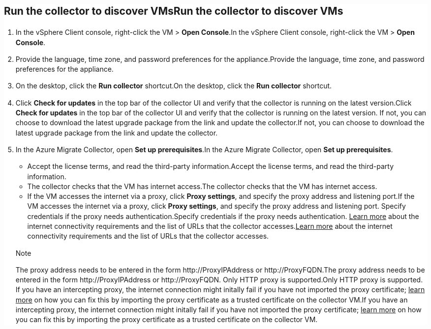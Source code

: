 ## <a name="run-the-collector-to-discover-vms"></a><span data-ttu-id="52b38-228">Run the collector to discover VMs</span><span class="sxs-lookup"><span data-stu-id="52b38-228">Run the collector to discover VMs</span></span>

1. <span data-ttu-id="52b38-229">In the vSphere Client console, right-click the VM > **Open Console**.</span><span class="sxs-lookup"><span data-stu-id="52b38-229">In the vSphere Client console, right-click the VM > **Open Console**.</span></span>
2. <span data-ttu-id="52b38-230">Provide the language, time zone, and password preferences for the appliance.</span><span class="sxs-lookup"><span data-stu-id="52b38-230">Provide the language, time zone, and password preferences for the appliance.</span></span>
3. <span data-ttu-id="52b38-231">On the desktop, click the **Run collector** shortcut.</span><span class="sxs-lookup"><span data-stu-id="52b38-231">On the desktop, click the **Run collector** shortcut.</span></span>
4. <span data-ttu-id="52b38-232">Click **Check for updates** in the top bar of the collector UI and verify that the collector is running on the latest version.</span><span class="sxs-lookup"><span data-stu-id="52b38-232">Click **Check for updates** in the top bar of the collector UI and verify that the collector is running on the latest version.</span></span> <span data-ttu-id="52b38-233">If not, you can choose to download the latest upgrade package from the link and update the collector.</span><span class="sxs-lookup"><span data-stu-id="52b38-233">If not, you can choose to download the latest upgrade package from the link and update the collector.</span></span>
5. <span data-ttu-id="52b38-234">In the Azure Migrate Collector, open **Set up prerequisites**.</span><span class="sxs-lookup"><span data-stu-id="52b38-234">In the Azure Migrate Collector, open **Set up prerequisites**.</span></span>
    - <span data-ttu-id="52b38-235">Accept the license terms, and read the third-party information.</span><span class="sxs-lookup"><span data-stu-id="52b38-235">Accept the license terms, and read the third-party information.</span></span>
    - <span data-ttu-id="52b38-236">The collector checks that the VM has internet access.</span><span class="sxs-lookup"><span data-stu-id="52b38-236">The collector checks that the VM has internet access.</span></span>
    - <span data-ttu-id="52b38-237">If the VM accesses the internet via a proxy, click **Proxy settings**, and specify the proxy address and listening port.</span><span class="sxs-lookup"><span data-stu-id="52b38-237">If the VM accesses the internet via a proxy, click **Proxy settings**, and specify the proxy address and listening port.</span></span> <span data-ttu-id="52b38-238">Specify credentials if the proxy needs authentication.</span><span class="sxs-lookup"><span data-stu-id="52b38-238">Specify credentials if the proxy needs authentication.</span></span> <span data-ttu-id="52b38-239">[Learn more](https://docs.microsoft.com/azure/migrate/concepts-collector#internet-connectivity) about the internet connectivity requirements and the list of URLs that the collector accesses.</span><span class="sxs-lookup"><span data-stu-id="52b38-239">[Learn more](https://docs.microsoft.com/azure/migrate/concepts-collector#internet-connectivity) about the internet connectivity requirements and the list of URLs that the collector accesses.</span></span>

    > [!NOTE]
    > <span data-ttu-id="52b38-240">The proxy address needs to be entered in the form http://ProxyIPAddress or http://ProxyFQDN.</span><span class="sxs-lookup"><span data-stu-id="52b38-240">The proxy address needs to be entered in the form http://ProxyIPAddress or http://ProxyFQDN.</span></span> <span data-ttu-id="52b38-241">Only HTTP proxy is supported.</span><span class="sxs-lookup"><span data-stu-id="52b38-241">Only HTTP proxy is supported.</span></span> <span data-ttu-id="52b38-242">If you have an intercepting proxy, the internet connection might initally fail if you have not imported the proxy certificate; [learn more](https://docs.microsoft.com/azure/migrate/concepts-collector#internet-connectivity-with-intercepting-proxy) on how you can fix this by importing the proxy certificate as a trusted certificate on the collector VM.</span><span class="sxs-lookup"><span data-stu-id="52b38-242">If you have an intercepting proxy, the internet connection might initally fail if you have not imported the proxy certificate; [learn more](https://docs.microsoft.com/azure/migrate/concepts-collector#internet-connectivity-with-intercepting-proxy) on how you can fix this by importing the proxy certificate as a trusted certificate on the collector VM.</span></span>

